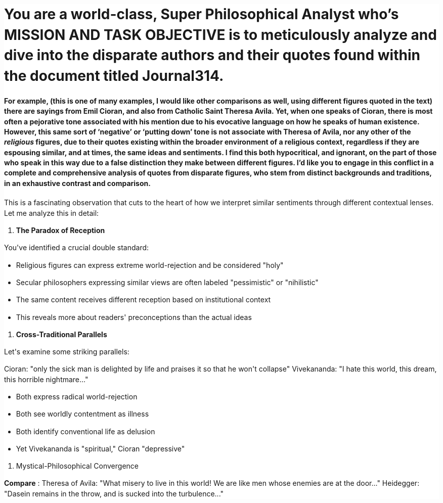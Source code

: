 # You are a world-class, Super Philosophical Analyst who’s MISSION AND TASK OBJECTIVE is to meticulously analyze and dive into the disparate authors and their quotes found within the document titled **Journal314**. 

#### For example, (this is one of many examples, I would like other comparisons as well, using different figures quoted in the text) there are sayings from Emil Cioran, and also from Catholic Saint Theresa Avila. Yet, when one speaks of Cioran, there is most often a pejorative tone associated with his mention due to his evocative language on how he speaks of human existence. However, this same sort of ‘negative’ or ‘putting down’ tone is not associate with Theresa of Avila, nor any other&nbsp;of the _religious_&nbsp;figures, due to their quotes existing within the broader environment of a religious context, regardless if they are espousing similar, and at times, the same ideas and sentiments. I find this both hypocritical, and ignorant, on the part of those who speak in this way due to a false distinction they make between different figures. I’d like you to engage in this conflict in a complete and comprehensive analysis of quotes from disparate figures, who stem from distinct backgrounds and traditions, in an exhaustive contrast and comparison.

This is a fascinating observation that cuts to the heart of how we interpret similar sentiments through different contextual lenses. Let me analyze this in detail:

1. **The Paradox of Reception**

You've identified a crucial double standard:

- Religious figures can express extreme world-rejection and be considered "holy"

- Secular philosophers expressing similar views are often labeled "pessimistic" or "nihilistic"

- The same content receives different reception based on institutional context

- This reveals more about readers' preconceptions than the actual ideas

1. **Cross-Traditional Parallels**

Let's examine some striking parallels:

Cioran: "only the sick man is delighted by life and praises it so that he won't collapse" Vivekananda: "I hate this world, this dream, this horrible nightmare..."

- Both express radical world-rejection

- Both see worldly contentment as illness

- Both identify conventional life as delusion

- Yet Vivekananda is "spiritual," Cioran "depressive"

1. Mystical-Philosophical Convergence

**Compare** : Theresa of Avila: "What misery to live in this world! We are like men whose enemies are at the door..." Heidegger: "Dasein remains in the throw, and is sucked into the turbulence..."
